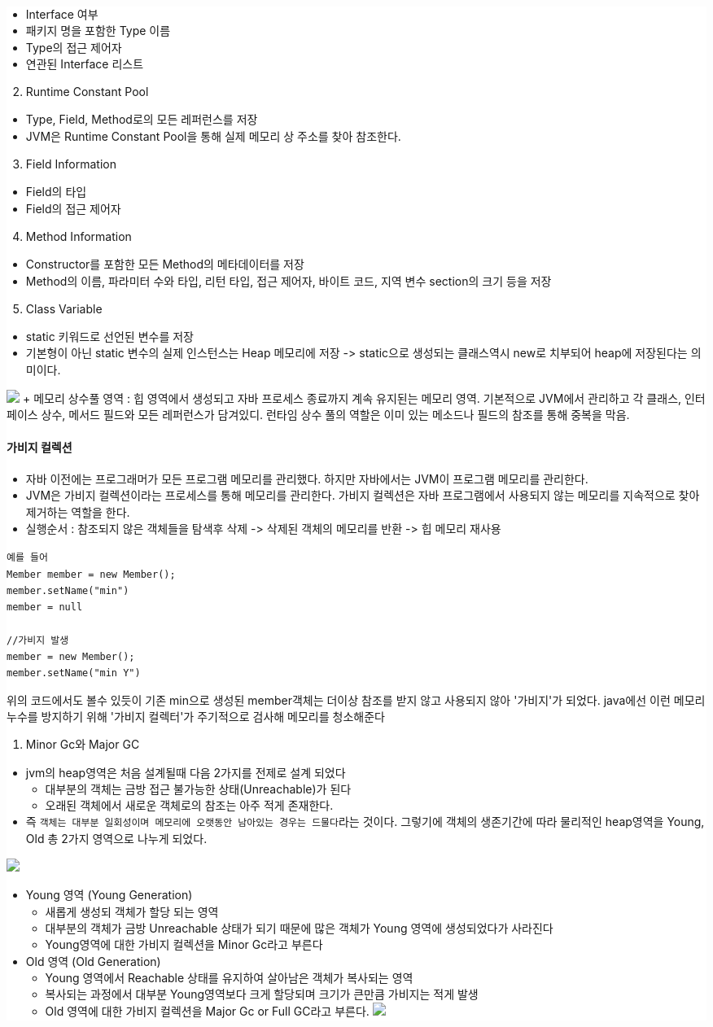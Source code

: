   - Interface 여부
  - 패키지 명을 포함한 Type 이름
  - Type의 접근 제어자
  - 연관된 Interface 리스트
  
  2) Runtime Constant Pool
  - Type, Field, Method로의 모든 레퍼런스를 저장
  - JVM은 Runtime Constant Pool을 통해 실제 메모리 상 주소를 찾아 참조한다.
  
  3) Field Information
  - Field의 타입
  - Field의 접근 제어자
  
  4) Method Information
  - Constructor를 포함한 모든 Method의 메타데이터를 저장
  - Method의 이름, 파라미터 수와 타입, 리턴 타입, 접근 제어자, 바이트 코드, 지역 변수 section의 크기 등을 저장

  5) Class Variable
  - static 키워드로 선언된 변수를 저장
  - 기본형이 아닌 static 변수의 실제 인스턴스는 Heap 메모리에 저장 -> static으로 생성되는 클래스역시 new로 치부되어 heap에 저장된다는 의미이다.
 <img src="https://img1.daumcdn.net/thumb/R1280x0/?scode=mtistory2&fname=http%3A%2F%2Fcfile21.uf.tistory.com%2Fimage%2F2308964B58C579C033A482"/>
  + 메모리 상수풀 영역 : 힙 영역에서 생성되고 자바 프로세스 종료까지 계속 유지된는 메모리 영역. 기본적으로 JVM에서 관리하고 각 클래스, 인터페이스 상수, 메서드 필드와 모든 레퍼런스가 담겨있디. 런타임 상수 풀의 역할은 이미 있는 메소드나 필드의 참조를 통해 중복을 막음.

#### 가비지 컬렉션
 * 자바 이전에는 프로그래머가 모든 프로그램 메모리를 관리했다. 하지만 자바에서는 JVM이 프로그램 메모리를 관리한다.
 * JVM은 가비지 컬렉션이라는 프로세스를 통해 메모리를 관리한다. 가비지 컬렉션은 자바 프로그램에서 사용되지 않는 메모리를 지속적으로 찾아 제거하는 역할을 한다.
 * 실행순서 : 참조되지 않은 객체들을 탐색후 삭제 -> 삭제된 객체의 메모리를 반환 -> 힙 메모리 재사용
 ```
 예를 들어
 Member member = new Member();
 member.setName("min")
 member = null
 
 //가비지 발생
 member = new Member();
 member.setName("min Y")
 ```
 위의 코드에서도 볼수 있듯이 기존 min으로 생성된 member객체는 더이상 참조를 받지 않고 사용되지 않아 '가비지'가 되었다. java에선 이런 메모리 누수를 방지하기 위해 '가비지 컬렉터'가 주기적으로 검사해 메모리를 청소해준다
 
 1) Minor Gc와 Major GC
   * jvm의 heap영역은 처음 설계될때 다음 2가지를 전제로 설계 되었다
     * 대부분의 객체는 금방 접근 불가능한 상태(Unreachable)가 된다
     * 오래된 객체에서 새로운 객체로의 참조는 아주 적게 존재한다.
   * 즉 `객체는 대부분 일회성이며 메모리에 오랫동안 남아있는 경우는 드물다`라는 것이다. 그렇기에 객체의 생존기간에 따라 물리적인 heap영역을 Young, Old 총 2가지 영역으로 나누게 되었다. 
 <img src="https://donghyeon.dev/img/gc/JVMMemory.png"/>
 
   * Young 영역 (Young Generation)
     * 새롭게 생성되 객체가 할당 되는 영역
     * 대부분의 객체가 금방 Unreachable 상태가 되기 때문에 많은 객체가 Young 영역에 생성되었다가 사라진다
     * Young영역에 대한 가비지 컬렉션을 Minor Gc라고 부른다
   * Old 영역 (Old Generation)
     * Young 영역에서 Reachable 상태를 유지하여 살아남은 객체가 복사되는 영역
     * 복사되는 과정에서 대부분 Young영역보다 크게 할당되며 크기가 큰만큼 가비지는 적게 발생
     * Old 영역에 대한 가비지 컬렉션을 Major Gc or Full GC라고 부른다. 
    <img src ="https://img1.daumcdn.net/thumb/R1280x0/?scode=mtistory2&fname=https%3A%2F%2Fblog.kakaocdn.net%2Fdn%2Fva8qQ%2FbtqUSpSocbS%2FkxTvtnmrdhf4bnVPXth0UK%2Fimg.png"/>
